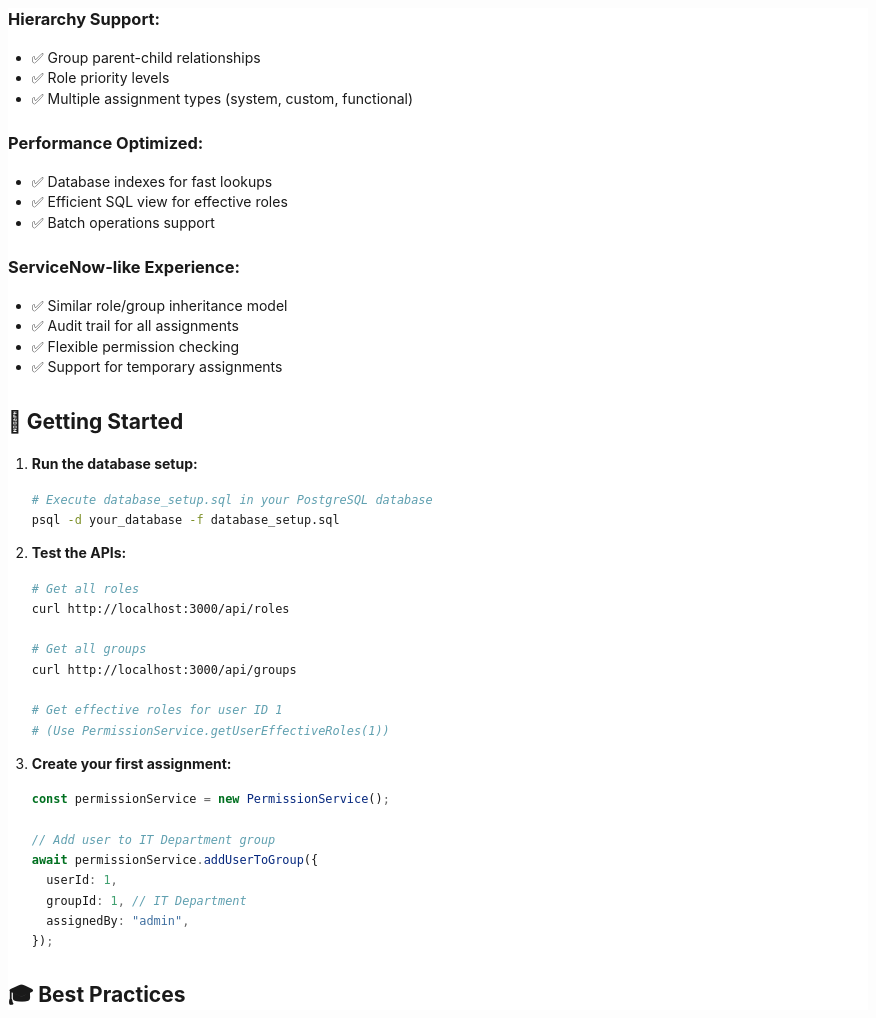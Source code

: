 ### **Hierarchy Support:**

- ✅ Group parent-child relationships
- ✅ Role priority levels
- ✅ Multiple assignment types (system, custom, functional)

### **Performance Optimized:**

- ✅ Database indexes for fast lookups
- ✅ Efficient SQL view for effective roles
- ✅ Batch operations support

### **ServiceNow-like Experience:**

- ✅ Similar role/group inheritance model
- ✅ Audit trail for all assignments
- ✅ Flexible permission checking
- ✅ Support for temporary assignments

## 🚀 **Getting Started**

1. **Run the database setup:**

   ```bash
   # Execute database_setup.sql in your PostgreSQL database
   psql -d your_database -f database_setup.sql
   ```

2. **Test the APIs:**

   ```bash
   # Get all roles
   curl http://localhost:3000/api/roles

   # Get all groups
   curl http://localhost:3000/api/groups

   # Get effective roles for user ID 1
   # (Use PermissionService.getUserEffectiveRoles(1))
   ```

3. **Create your first assignment:**

   ```typescript
   const permissionService = new PermissionService();

   // Add user to IT Department group
   await permissionService.addUserToGroup({
     userId: 1,
     groupId: 1, // IT Department
     assignedBy: "admin",
   });
   ```

## 🎓 **Best Practices**
